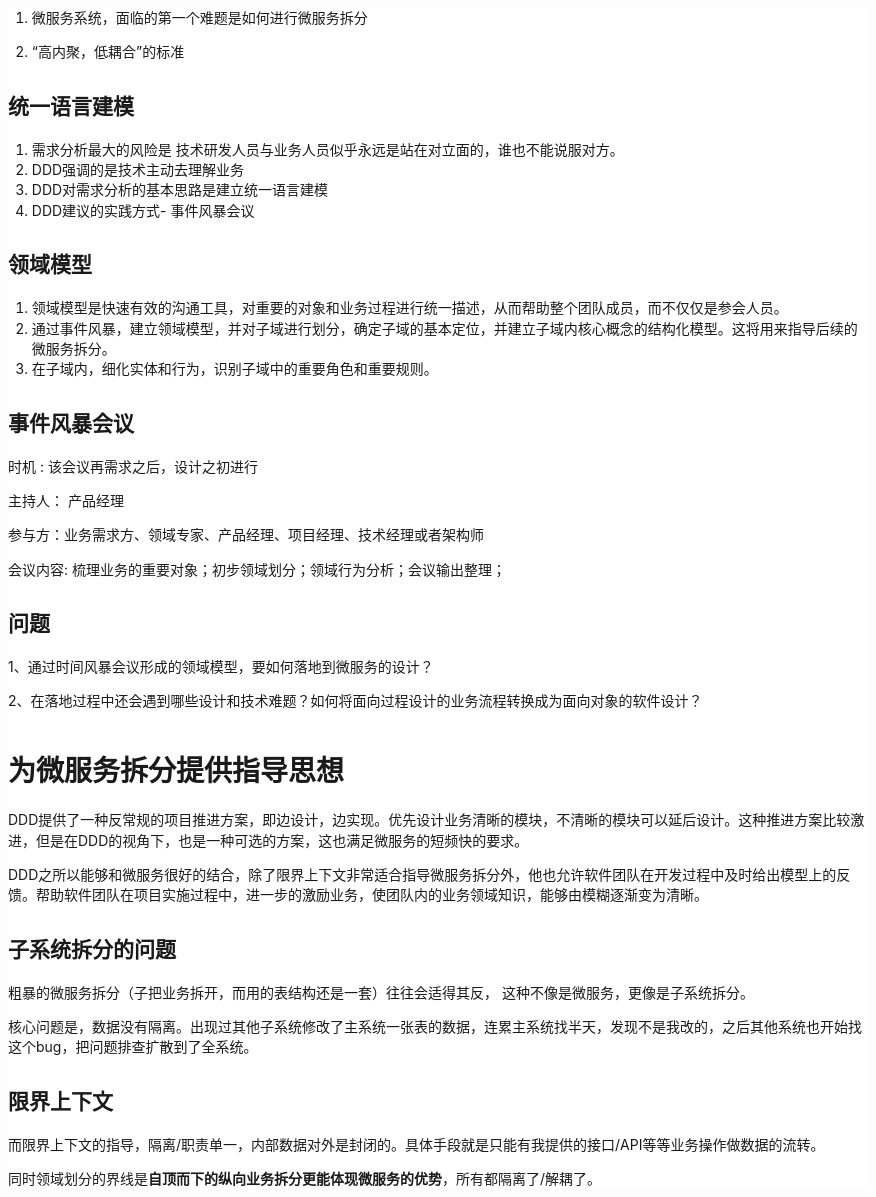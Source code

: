 1. 微服务系统，面临的第一个难题是如何进行微服务拆分

2. “高内聚，低耦合”的标准

## 统一语言建模

1. 需求分析最大的风险是 技术研发人员与业务人员似乎永远是站在对立面的，谁也不能说服对方。
2. DDD强调的是技术主动去理解业务
3. DDD对需求分析的基本思路是建立统一语言建模
4. DDD建议的实践方式- 事件风暴会议

## 领域模型 

1. 领域模型是快速有效的沟通工具，对重要的对象和业务过程进行统一描述，从而帮助整个团队成员，而不仅仅是参会人员。
2. 通过事件风暴，建立领域模型，并对子域进行划分，确定子域的基本定位，并建立子域内核心概念的结构化模型。这将用来指导后续的微服务拆分。
3. 在子域内，细化实体和行为，识别子域中的重要角色和重要规则。

## 事件风暴会议

时机 : 该会议再需求之后，设计之初进行

主持人： 产品经理

参与方：业务需求方、领域专家、产品经理、项目经理、技术经理或者架构师

会议内容: 梳理业务的重要对象；初步领域划分；领域行为分析；会议输出整理；

## 问题

1、通过时间风暴会议形成的领域模型，要如何落地到微服务的设计？

2、在落地过程中还会遇到哪些设计和技术难题？如何将面向过程设计的业务流程转换成为面向对象的软件设计？

# 为微服务拆分提供指导思想

DDD提供了一种反常规的项目推进方案，即边设计，边实现。优先设计业务清晰的模块，不清晰的模块可以延后设计。这种推进方案比较激进，但是在DDD的视角下，也是一种可选的方案，这也满足微服务的短频快的要求。

DDD之所以能够和微服务很好的结合，除了限界上下文非常适合指导微服务拆分外，他也允许软件团队在开发过程中及时给出模型上的反馈。帮助软件团队在项目实施过程中，进一步的激励业务，使团队内的业务领域知识，能够由模糊逐渐变为清晰。

## 子系统拆分的问题

粗暴的微服务拆分（子把业务拆开，而用的表结构还是一套）往往会适得其反， 这种不像是微服务，更像是子系统拆分。

核心问题是，数据没有隔离。出现过其他子系统修改了主系统一张表的数据，连累主系统找半天，发现不是我改的，之后其他系统也开始找这个bug，把问题排查扩散到了全系统。



## 限界上下文

而限界上下文的指导，隔离/职责单一，内部数据对外是封闭的。具体手段就是只能有我提供的接口/API等等业务操作做数据的流转。

同时领域划分的界线是**自顶而下的纵向业务拆分更能体现微服务的优势**，所有都隔离了/解耦了。 
